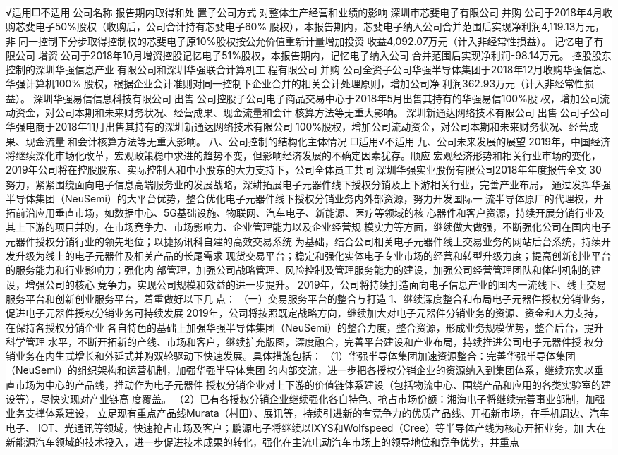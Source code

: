 √适用□不适用
公司名称
报告期内取得和处
置子公司方式
对整体生产经营和业绩的影响
深圳市芯斐电子有限公司
并购
公司于2018年4月收购芯斐电子50%股权（收购后，公司合计持有芯斐电子60%
股权），本报告期内，芯斐电子纳入公司合并范围后实现净利润4,119.13万元，非
同一控制下分步取得控制权的芯斐电子原10%股权按公允价值重新计量增加投资
收益4,092.07万元（计入非经常性损益）。
记忆电子有限公司
增资
公司于2018年10月增资控股记忆电子51%股权，本报告期内，记忆电子纳入公司
合并范围后实现净利润-98.14万元。
控股股东控制的深圳华强信息产业
有限公司和深圳华强联合计算机工
程有限公司
并购
公司全资子公司华强半导体集团于2018年12月收购华强信息、华强计算机100%
股权，根据企业会计准则对同一控制下企业合并的相关会计处理原则，增加公司净
利润362.93万元（计入非经常性损益）。
深圳华强易信信息科技有限公司
出售
公司控股子公司电子商品交易中心于2018年5月出售其持有的华强易信100%股
权，增加公司流动资金，对公司本期和未来财务状况、经营成果、现金流量和会计
核算方法等无重大影响。
深圳新通达网络技术有限公司
出售
公司子公司华强电商于2018年11月出售其持有的深圳新通达网络技术有限公司
100%股权，增加公司流动资金，对公司本期和未来财务状况、经营成果、现金流量
和会计核算方法等无重大影响。
八、公司控制的结构化主体情况
□适用√不适用
九、公司未来发展的展望
2019年，中国经济将继续深化市场化改革，宏观政策稳中求进的趋势不变，但影响经济发展的不确定因素犹存。顺应
宏观经济形势和相关行业市场的变化，2019年公司将在控股股东、实际控制人和中小股东的大力支持下，公司全体员工共同
深圳华强实业股份有限公司2018年年度报告全文
30
努力，紧紧围绕面向电子信息高端服务业的发展战略，深耕拓展电子元器件线下授权分销及上下游相关行业，完善产业布局，
通过发挥华强半导体集团（NeuSemi）的大平台优势，整合优化电子元器件线下授权分销业务内外部资源，努力开发国际一
流半导体原厂的代理权，开拓前沿应用垂直市场，如数据中心、5G基础设施、物联网、汽车电子、新能源、医疗等领域的核
心器件和客户资源，持续开展分销行业及其上下游的项目并购，在市场竞争力、市场影响力、企业管理能力以及企业经营规
模实力等方面，继续做大做强，不断强化公司在国内电子元器件授权分销行业的领先地位；以捷扬讯科自建的高效交易系统
为基础，结合公司相关电子元器件线上交易业务的网站后台系统，持续开发升级为线上的电子元器件及相关产品的长尾需求
现货交易平台；稳定和强化实体电子专业市场的经营和转型升级力度；提高创新创业平台的服务能力和行业影响力；强化内
部管理，加强公司战略管理、风险控制及管理服务能力的建设，加强公司经营管理团队和体制机制的建设，增强公司的核心
竞争力，实现公司规模和效益的进一步提升。
2019年，公司将持续打造面向电子信息产业的国内一流线下、线上交易服务平台和创新创业服务平台，着重做好以下几
点：
（一）交易服务平台的整合与打造
1、继续深度整合和布局电子元器件授权分销业务，促进电子元器件授权分销业务可持续发展
2019年，公司将按照既定战略方向，继续加大对电子元器件分销业务的资源、资金和人力支持，在保持各授权分销企业
各自特色的基础上加强华强半导体集团（NeuSemi）的整合力度，整合资源，形成业务规模优势，整合后台，提升科学管理
水平，不断开拓新的产线、市场和客户，继续扩充版图，深度融合，完善平台建设和产业布局，持续推进公司电子元器件授
权分销业务在内生式增长和外延式并购双轮驱动下快速发展。具体措施包括：
（1）华强半导体集团加速资源整合：完善华强半导体集团（NeuSemi）的组织架构和运营机制，加强华强半导体集团
的内部交流，进一步把各授权分销企业的资源纳入到集团体系，继续充实以垂直市场为中心的产品线，推动作为电子元器件
授权分销企业对上下游的价值链体系建设（包括物流中心、围绕产品和应用的各类实验室的建设等），尽快实现对产业链高
度覆盖。
（2）已有各授权分销企业继续强化各自特色、抢占市场份额：湘海电子将继续完善事业部制，加强业务支撑体系建设，
立足现有重点产品线Murata（村田）、展讯等，持续引进新的有竞争力的优质产品线、开拓新市场，在手机周边、汽车电子、
IOT、光通讯等领域，快速抢占市场及客户；鹏源电子将继续以IXYS和Wolfspeed（Cree）等半导体产线为核心开拓业务，加
大在新能源汽车领域的技术投入，进一步促进技术成果的转化，强化在主流电动汽车市场上的领导地位和竞争优势，并重点